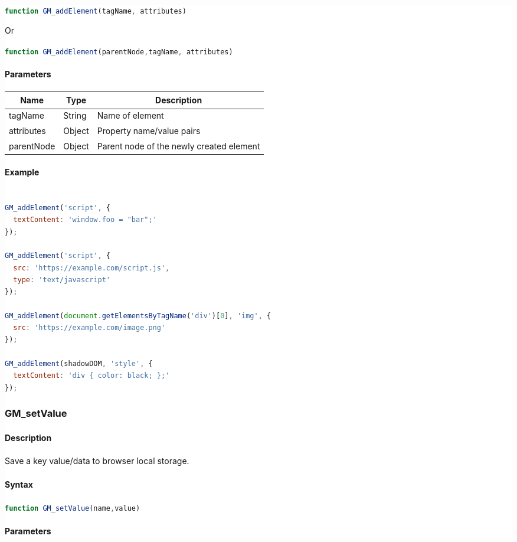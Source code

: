 ```javascript
function GM_addElement(tagName, attributes)
```

Or

```javascript
function GM_addElement(parentNode,tagName, attributes)
```

#### Parameters

| Name       | Type   | Description             |
| ---------- | ------ | ---------------- |
| tagName    | String | Name of element |
| attributes | Object | Property name/value pairs |
| parentNode | Object | Parent node of the newly created element |

#### Example

```javascript

GM_addElement('script', {
  textContent: 'window.foo = "bar";'
});

GM_addElement('script', {
  src: 'https://example.com/script.js',
  type: 'text/javascript'
});

GM_addElement(document.getElementsByTagName('div')[0], 'img', {
  src: 'https://example.com/image.png'
});

GM_addElement(shadowDOM, 'style', {
  textContent: 'div { color: black; };'
});
```



### GM_setValue

#### Description

Save a key value/data to browser local storage.

#### Syntax

```javascript
function GM_setValue(name,value)
```

#### Parameters
